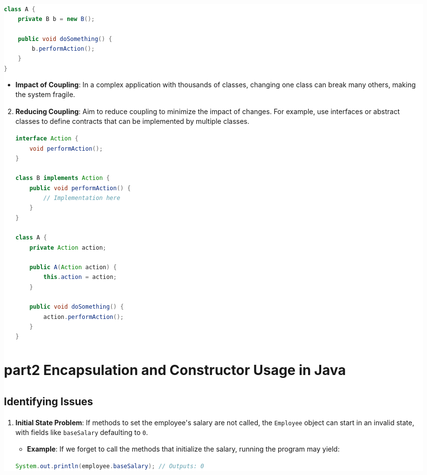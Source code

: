    ```java
   class A {
       private B b = new B();

       public void doSomething() {
           b.performAction();
       }
   }
   ```

   - **Impact of Coupling**: In a complex application with thousands of classes, changing one class can break many others, making the system fragile.

2. **Reducing Coupling**: Aim to reduce coupling to minimize the impact of changes. For example, use interfaces or abstract classes to define contracts that can be implemented by multiple classes.

   ```java
   interface Action {
       void performAction();
   }

   class B implements Action {
       public void performAction() {
           // Implementation here
       }
   }

   class A {
       private Action action;

       public A(Action action) {
           this.action = action;
       }

       public void doSomething() {
           action.performAction();
       }
   }
   ```

# part2 Encapsulation and Constructor Usage in Java


## Identifying Issues
1. **Initial State Problem**: If methods to set the employee's salary are not called, the `Employee` object can start in an invalid state, with fields like `baseSalary` defaulting to `0`.
   
   - **Example**: If we forget to call the methods that initialize the salary, running the program may yield:
   ```java
   System.out.println(employee.baseSalary); // Outputs: 0
   ```
